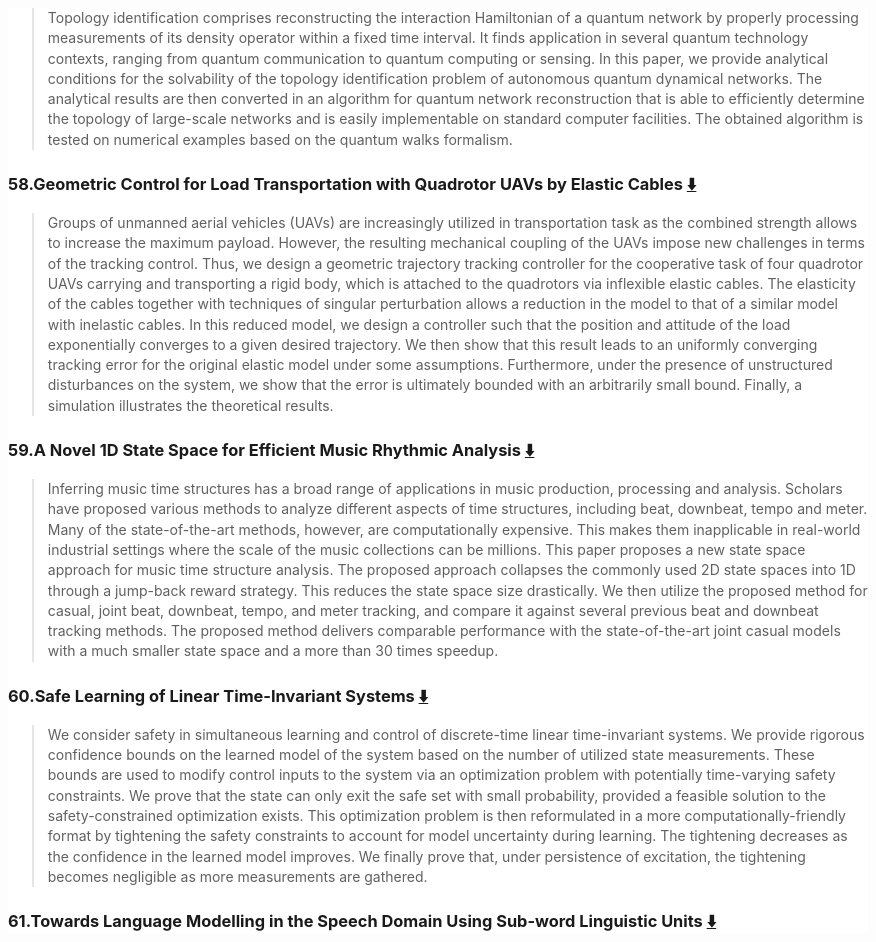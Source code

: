 >  Topology identification comprises reconstructing the interaction Hamiltonian of a quantum network by properly processing measurements of its density operator within a fixed time interval. It finds application in several quantum technology contexts, ranging from quantum communication to quantum computing or sensing. In this paper, we provide analytical conditions for the solvability of the topology identification problem of autonomous quantum dynamical networks. The analytical results are then converted in an algorithm for quantum network reconstruction that is able to efficiently determine the topology of large-scale networks and is easily implementable on standard computer facilities. The obtained algorithm is tested on numerical examples based on the quantum walks formalism.      
### 58.Geometric Control for Load Transportation with Quadrotor UAVs by Elastic Cables  [ :arrow_down: ](https://arxiv.org/pdf/2111.00777.pdf)
>  Groups of unmanned aerial vehicles (UAVs) are increasingly utilized in transportation task as the combined strength allows to increase the maximum payload. However, the resulting mechanical coupling of the UAVs impose new challenges in terms of the tracking control. Thus, we design a geometric trajectory tracking controller for the cooperative task of four quadrotor UAVs carrying and transporting a rigid body, which is attached to the quadrotors via inflexible elastic cables. The elasticity of the cables together with techniques of singular perturbation allows a reduction in the model to that of a similar model with inelastic cables. In this reduced model, we design a controller such that the position and attitude of the load exponentially converges to a given desired trajectory. We then show that this result leads to an uniformly converging tracking error for the original elastic model under some assumptions. Furthermore, under the presence of unstructured disturbances on the system, we show that the error is ultimately bounded with an arbitrarily small bound. Finally, a simulation illustrates the theoretical results.      
### 59.A Novel 1D State Space for Efficient Music Rhythmic Analysis  [ :arrow_down: ](https://arxiv.org/pdf/2111.00704.pdf)
>  Inferring music time structures has a broad range of applications in music production, processing and analysis. Scholars have proposed various methods to analyze different aspects of time structures, including beat, downbeat, tempo and meter. Many of the state-of-the-art methods, however, are computationally expensive. This makes them inapplicable in real-world industrial settings where the scale of the music collections can be millions. This paper proposes a new state space approach for music time structure analysis. The proposed approach collapses the commonly used 2D state spaces into 1D through a jump-back reward strategy. This reduces the state space size drastically. We then utilize the proposed method for casual, joint beat, downbeat, tempo, and meter tracking, and compare it against several previous beat and downbeat tracking methods. The proposed method delivers comparable performance with the state-of-the-art joint casual models with a much smaller state space and a more than 30 times speedup.      
### 60.Safe Learning of Linear Time-Invariant Systems  [ :arrow_down: ](https://arxiv.org/pdf/2111.00631.pdf)
>  We consider safety in simultaneous learning and control of discrete-time linear time-invariant systems. We provide rigorous confidence bounds on the learned model of the system based on the number of utilized state measurements. These bounds are used to modify control inputs to the system via an optimization problem with potentially time-varying safety constraints. We prove that the state can only exit the safe set with small probability, provided a feasible solution to the safety-constrained optimization exists. This optimization problem is then reformulated in a more computationally-friendly format by tightening the safety constraints to account for model uncertainty during learning. The tightening decreases as the confidence in the learned model improves. We finally prove that, under persistence of excitation, the tightening becomes negligible as more measurements are gathered.      
### 61.Towards Language Modelling in the Speech Domain Using Sub-word Linguistic Units  [ :arrow_down: ](https://arxiv.org/pdf/2111.00610.pdf)